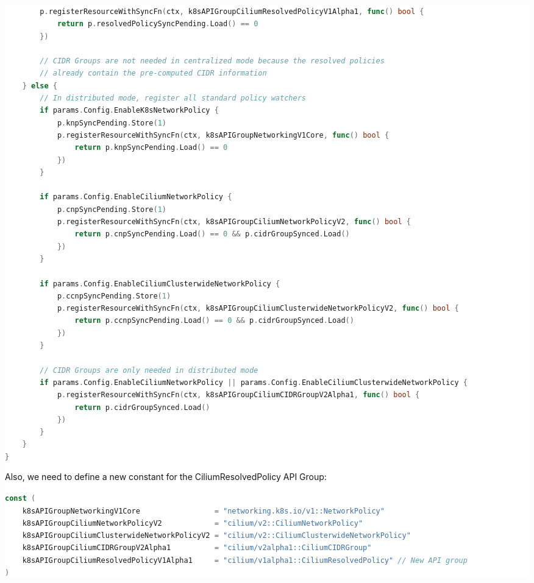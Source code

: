 ```go
        p.registerResourceWithSyncFn(ctx, k8sAPIGroupCiliumResolvedPolicyV1Alpha1, func() bool {
            return p.resolvedPolicySyncPending.Load() == 0
        })
        
        // CIDR Groups are not needed in centralized mode because the resolved policies 
        // already contain the pre-computed CIDR information
    } else {
        // In distributed mode, register all standard policy watchers
        if params.Config.EnableK8sNetworkPolicy {
            p.knpSyncPending.Store(1)
            p.registerResourceWithSyncFn(ctx, k8sAPIGroupNetworkingV1Core, func() bool {
                return p.knpSyncPending.Load() == 0
            })
        }
        
        if params.Config.EnableCiliumNetworkPolicy {
            p.cnpSyncPending.Store(1)
            p.registerResourceWithSyncFn(ctx, k8sAPIGroupCiliumNetworkPolicyV2, func() bool {
                return p.cnpSyncPending.Load() == 0 && p.cidrGroupSynced.Load()
            })
        }

        if params.Config.EnableCiliumClusterwideNetworkPolicy {
            p.ccnpSyncPending.Store(1)
            p.registerResourceWithSyncFn(ctx, k8sAPIGroupCiliumClusterwideNetworkPolicyV2, func() bool {
                return p.ccnpSyncPending.Load() == 0 && p.cidrGroupSynced.Load()
            })
        }
        
        // CIDR Groups are only needed in distributed mode
        if params.Config.EnableCiliumNetworkPolicy || params.Config.EnableCiliumClusterwideNetworkPolicy {
            p.registerResourceWithSyncFn(ctx, k8sAPIGroupCiliumCIDRGroupV2Alpha1, func() bool {
                return p.cidrGroupSynced.Load()
            })
        }
    }
}
```

Also, we need to define a new constant for the CiliumResolvedPolicy API Group:

```go
const (
    k8sAPIGroupNetworkingV1Core                 = "networking.k8s.io/v1::NetworkPolicy"
    k8sAPIGroupCiliumNetworkPolicyV2            = "cilium/v2::CiliumNetworkPolicy"
    k8sAPIGroupCiliumClusterwideNetworkPolicyV2 = "cilium/v2::CiliumClusterwideNetworkPolicy"
    k8sAPIGroupCiliumCIDRGroupV2Alpha1          = "cilium/v2alpha1::CiliumCIDRGroup"
    k8sAPIGroupCiliumResolvedPolicyV1Alpha1     = "cilium/v1alpha1::CiliumResolvedPolicy" // New API group
)
```
